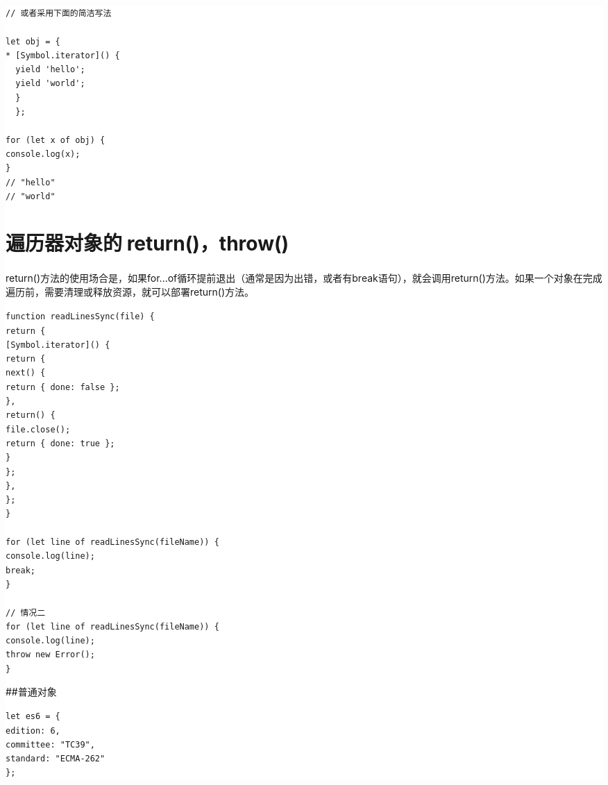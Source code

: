     // 或者采用下面的简洁写法

    let obj = {
    * [Symbol.iterator]() {
      yield 'hello';
      yield 'world';
      }
      };
    
    for (let x of obj) {
    console.log(x);
    }
    // "hello"
    // "world"

# 遍历器对象的 return()，throw()

return()方法的使用场合是，如果for...of循环提前退出（通常是因为出错，或者有break语句），就会调用return()方法。如果一个对象在完成遍历前，需要清理或释放资源，就可以部署return()方法。

    function readLinesSync(file) {
    return {
    [Symbol.iterator]() {
    return {
    next() {
    return { done: false };
    },
    return() {
    file.close();
    return { done: true };
    }
    };
    },
    };
    }
    
    for (let line of readLinesSync(fileName)) {
    console.log(line);
    break;
    }
    
    // 情况二
    for (let line of readLinesSync(fileName)) {
    console.log(line);
    throw new Error();
    }

##普通对象

    let es6 = {
    edition: 6,
    committee: "TC39",
    standard: "ECMA-262"
    };
    